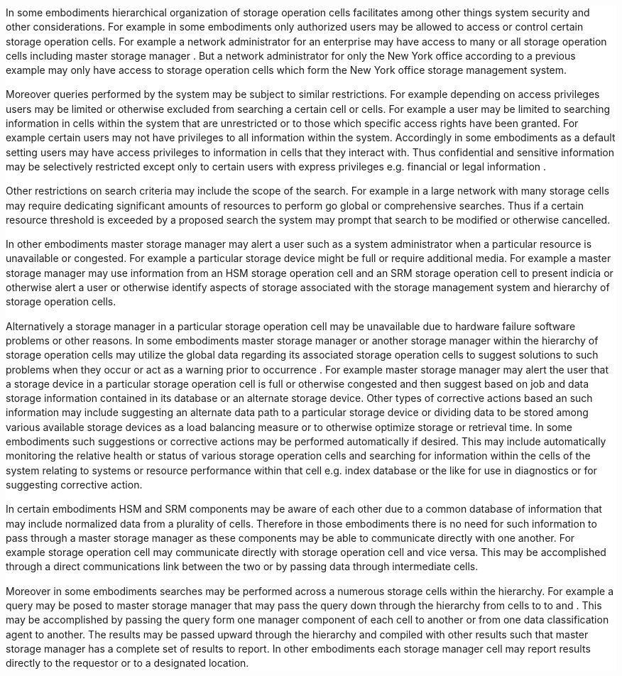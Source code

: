 In some embodiments hierarchical organization of storage operation cells facilitates among other things system security and other considerations. For example in some embodiments only authorized users may be allowed to access or control certain storage operation cells. For example a network administrator for an enterprise may have access to many or all storage operation cells including master storage manager . But a network administrator for only the New York office according to a previous example may only have access to storage operation cells which form the New York office storage management system.

Moreover queries performed by the system may be subject to similar restrictions. For example depending on access privileges users may be limited or otherwise excluded from searching a certain cell or cells. For example a user may be limited to searching information in cells within the system that are unrestricted or to those which specific access rights have been granted. For example certain users may not have privileges to all information within the system. Accordingly in some embodiments as a default setting users may have access privileges to information in cells that they interact with. Thus confidential and sensitive information may be selectively restricted except only to certain users with express privileges e.g. financial or legal information .

Other restrictions on search criteria may include the scope of the search. For example in a large network with many storage cells may require dedicating significant amounts of resources to perform go global or comprehensive searches. Thus if a certain resource threshold is exceeded by a proposed search the system may prompt that search to be modified or otherwise cancelled.

In other embodiments master storage manager may alert a user such as a system administrator when a particular resource is unavailable or congested. For example a particular storage device might be full or require additional media. For example a master storage manager may use information from an HSM storage operation cell and an SRM storage operation cell to present indicia or otherwise alert a user or otherwise identify aspects of storage associated with the storage management system and hierarchy of storage operation cells.

Alternatively a storage manager in a particular storage operation cell may be unavailable due to hardware failure software problems or other reasons. In some embodiments master storage manager or another storage manager within the hierarchy of storage operation cells may utilize the global data regarding its associated storage operation cells to suggest solutions to such problems when they occur or act as a warning prior to occurrence . For example master storage manager may alert the user that a storage device in a particular storage operation cell is full or otherwise congested and then suggest based on job and data storage information contained in its database or an alternate storage device. Other types of corrective actions based an such information may include suggesting an alternate data path to a particular storage device or dividing data to be stored among various available storage devices as a load balancing measure or to otherwise optimize storage or retrieval time. In some embodiments such suggestions or corrective actions may be performed automatically if desired. This may include automatically monitoring the relative health or status of various storage operation cells and searching for information within the cells of the system relating to systems or resource performance within that cell e.g. index database or the like for use in diagnostics or for suggesting corrective action.

In certain embodiments HSM and SRM components may be aware of each other due to a common database of information that may include normalized data from a plurality of cells. Therefore in those embodiments there is no need for such information to pass through a master storage manager as these components may be able to communicate directly with one another. For example storage operation cell may communicate directly with storage operation cell and vice versa. This may be accomplished through a direct communications link between the two or by passing data through intermediate cells.

Moreover in some embodiments searches may be performed across a numerous storage cells within the hierarchy. For example a query may be posed to master storage manager that may pass the query down through the hierarchy from cells to to and . This may be accomplished by passing the query form one manager component of each cell to another or from one data classification agent to another. The results may be passed upward through the hierarchy and compiled with other results such that master storage manager has a complete set of results to report. In other embodiments each storage manager cell may report results directly to the requestor or to a designated location.
